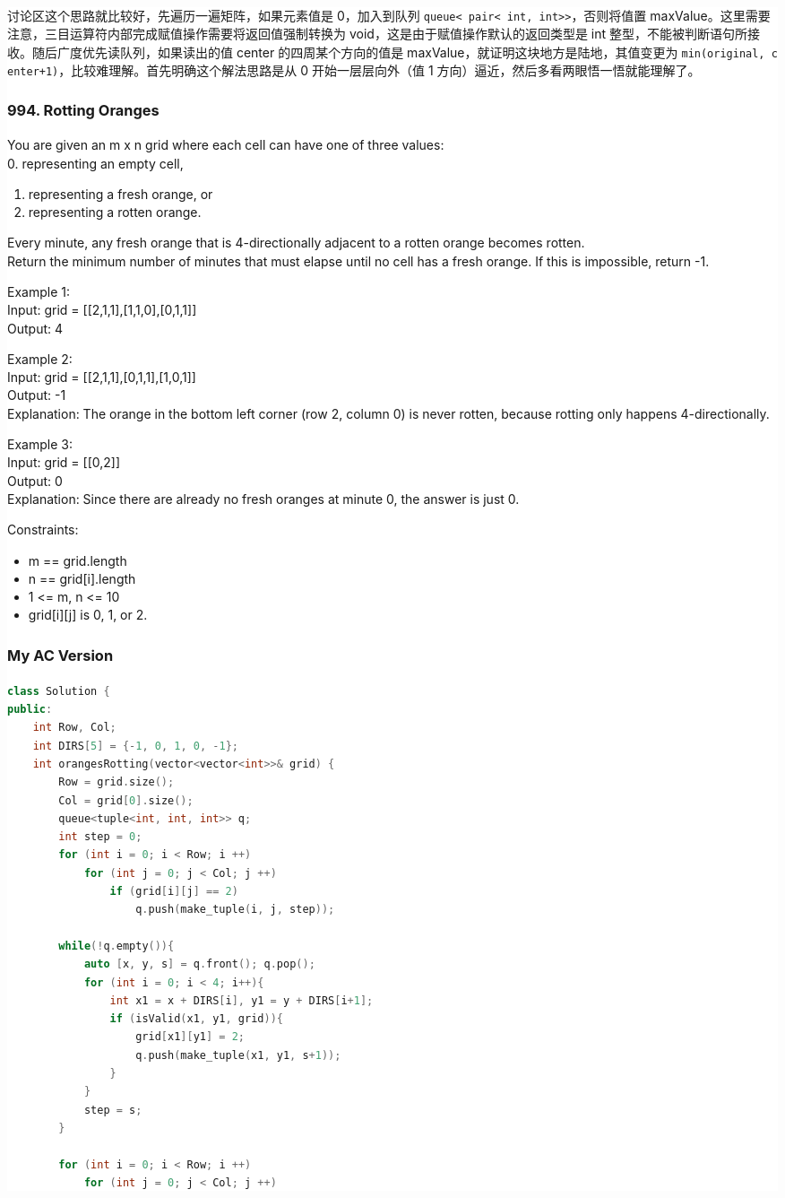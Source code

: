 讨论区这个思路就比较好，先遍历一遍矩阵，如果元素值是 0，加入到队列 `queue< pair< int, int>>`，否则将值置 maxValue。这里需要注意，三目运算符内部完成赋值操作需要将返回值强制转换为 void，这是由于赋值操作默认的返回类型是 int 整型，不能被判断语句所接收。随后广度优先读队列，如果读出的值 center 的四周某个方向的值是 maxValue，就证明这块地方是陆地，其值变更为 `min(original, center+1)`，比较难理解。首先明确这个解法思路是从 0 开始一层层向外（值 1 方向）逼近，然后多看两眼悟一悟就能理解了。             

### 994. Rotting Oranges         
You are given an m x n grid where each cell can have one of three values:            
0. representing an empty cell,           
1. representing a fresh orange, or         
2. representing a rotten orange.           

Every minute, any fresh orange that is 4-directionally adjacent to a rotten orange becomes rotten.             
Return the minimum number of minutes that must elapse until no cell has a fresh orange. If this is impossible, return -1.           

Example 1:             
Input: grid = [[2,1,1],[1,1,0],[0,1,1]]            
Output: 4              

Example 2:               
Input: grid = [[2,1,1],[0,1,1],[1,0,1]]           
Output: -1              
Explanation: The orange in the bottom left corner (row 2, column 0) is never rotten, because rotting only happens 4-directionally.        

Example 3:            
Input: grid = [[0,2]]             
Output: 0           
Explanation: Since there are already no fresh oranges at minute 0, the answer is just 0.             

Constraints:             
* m == grid.length            
* n == grid[i].length           
* 1 <= m, n <= 10            
* grid[i][j] is 0, 1, or 2.

### My AC Version            
```c++          
class Solution {
public:
    int Row, Col;
    int DIRS[5] = {-1, 0, 1, 0, -1};
    int orangesRotting(vector<vector<int>>& grid) {
        Row = grid.size();
        Col = grid[0].size();
        queue<tuple<int, int, int>> q;
        int step = 0;
        for (int i = 0; i < Row; i ++)
            for (int j = 0; j < Col; j ++)
                if (grid[i][j] == 2)
                    q.push(make_tuple(i, j, step));
        
        while(!q.empty()){
            auto [x, y, s] = q.front(); q.pop();
            for (int i = 0; i < 4; i++){
                int x1 = x + DIRS[i], y1 = y + DIRS[i+1];
                if (isValid(x1, y1, grid)){
                    grid[x1][y1] = 2;
                    q.push(make_tuple(x1, y1, s+1));
                }
            }
            step = s;
        }
        
        for (int i = 0; i < Row; i ++)
            for (int j = 0; j < Col; j ++)
```